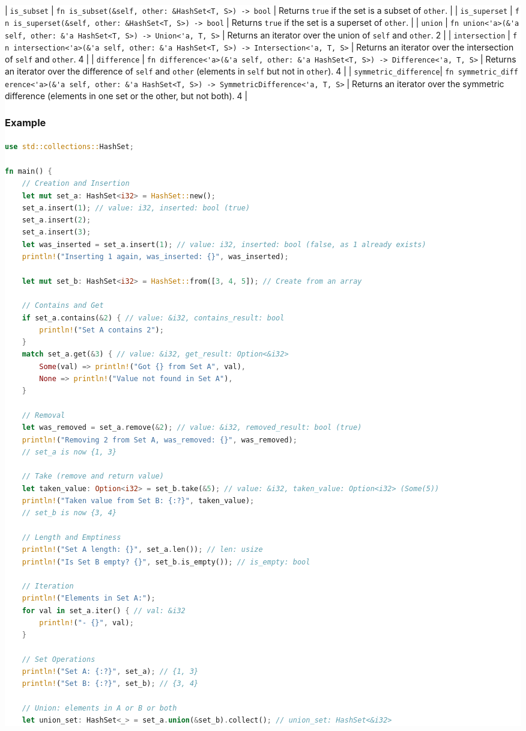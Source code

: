 | `is_subset`           | `fn is_subset(&self, other: &HashSet<T, S>) -> bool`                      | Returns `true` if the set is a subset of `other`.                                                                                         |
| `is_superset`         | `fn is_superset(&self, other: &HashSet<T, S>) -> bool`                    | Returns `true` if the set is a superset of `other`.                                                                                       |
| `union`               | `fn union<'a>(&'a self, other: &'a HashSet<T, S>) -> Union<'a, T, S>`     | Returns an iterator over the union of `self` and `other`. <mcreference link="https://www.programiz.com/rust/hashset" index="2">2</mcreference>                                                                       |
| `intersection`        | `fn intersection<'a>(&'a self, other: &'a HashSet<T, S>) -> Intersection<'a, T, S>` | Returns an iterator over the intersection of `self` and `other`. <mcreference link="https://doc.rust-lang.org/rust-by-example/std/hash/hashset.html" index="4">4</mcreference>                                                              |
| `difference`          | `fn difference<'a>(&'a self, other: &'a HashSet<T, S>) -> Difference<'a, T, S>` | Returns an iterator over the difference of `self` and `other` (elements in `self` but not in `other`). <mcreference link="https://doc.rust-lang.org/rust-by-example/std/hash/hashset.html" index="4">4</mcreference>                               |
| `symmetric_difference`| `fn symmetric_difference<'a>(&'a self, other: &'a HashSet<T, S>) -> SymmetricDifference<'a, T, S>` | Returns an iterator over the symmetric difference (elements in one set or the other, but not both). <mcreference link="https://doc.rust-lang.org/rust-by-example/std/hash/hashset.html" index="4">4</mcreference> |

### Example

```rust
use std::collections::HashSet;

fn main() {
    // Creation and Insertion
    let mut set_a: HashSet<i32> = HashSet::new();
    set_a.insert(1); // value: i32, inserted: bool (true)
    set_a.insert(2);
    set_a.insert(3);
    let was_inserted = set_a.insert(1); // value: i32, inserted: bool (false, as 1 already exists)
    println!("Inserting 1 again, was_inserted: {}", was_inserted);

    let mut set_b: HashSet<i32> = HashSet::from([3, 4, 5]); // Create from an array

    // Contains and Get
    if set_a.contains(&2) { // value: &i32, contains_result: bool
        println!("Set A contains 2");
    }
    match set_a.get(&3) { // value: &i32, get_result: Option<&i32>
        Some(val) => println!("Got {} from Set A", val),
        None => println!("Value not found in Set A"),
    }

    // Removal
    let was_removed = set_a.remove(&2); // value: &i32, removed_result: bool (true)
    println!("Removing 2 from Set A, was_removed: {}", was_removed);
    // set_a is now {1, 3}

    // Take (remove and return value)
    let taken_value: Option<i32> = set_b.take(&5); // value: &i32, taken_value: Option<i32> (Some(5))
    println!("Taken value from Set B: {:?}", taken_value);
    // set_b is now {3, 4}

    // Length and Emptiness
    println!("Set A length: {}", set_a.len()); // len: usize
    println!("Is Set B empty? {}", set_b.is_empty()); // is_empty: bool

    // Iteration
    println!("Elements in Set A:");
    for val in set_a.iter() { // val: &i32
        println!("- {}", val);
    }

    // Set Operations
    println!("Set A: {:?}", set_a); // {1, 3}
    println!("Set B: {:?}", set_b); // {3, 4}

    // Union: elements in A or B or both
    let union_set: HashSet<_> = set_a.union(&set_b).collect(); // union_set: HashSet<&i32>
```